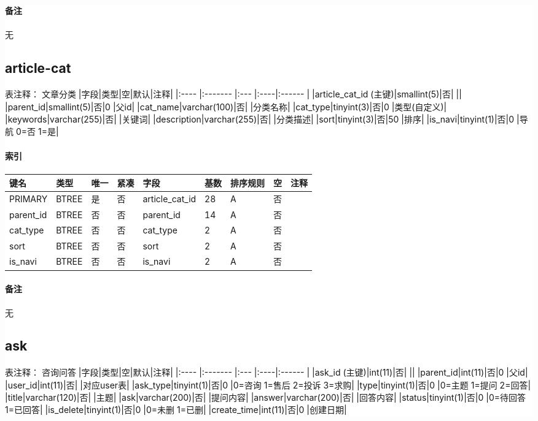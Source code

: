 #### 备注
无

## article-cat
表注释： 文章分类
|字段|类型|空|默认|注释|
|:---- |:------- |:--- |:----|:------ |
|article_cat_id (主键)|smallint(5)|否| ||
|parent_id|smallint(5)|否|0 |父id|
|cat_name|varchar(100)|否| |分类名称|
|cat_type|tinyint(3)|否|0 |类型(自定义)|
|keywords|varchar(255)|否| |关键词|
|description|varchar(255)|否| |分类描述|
|sort|tinyint(3)|否|50 |排序|
|is_navi|tinyint(1)|否|0 |导航 0=否 1=是|

#### 索引
|键名|类型|唯一|紧凑|字段|基数|排序规则|空|注释|
|:---|:--|:---|:---|:--|:--|:-------|:-|:--|
|PRIMARY|BTREE|是|否|article_cat_id|28|A|否||
|parent_id|BTREE|否|否|parent_id|14|A|否||
|cat_type|BTREE|否|否|cat_type|2|A|否||
|sort|BTREE|否|否|sort|2|A|否||
|is_navi|BTREE|否|否|is_navi|2|A|否|||

#### 备注
无

## ask
表注释： 咨询问答
|字段|类型|空|默认|注释|
|:---- |:------- |:--- |:----|:------ |
|ask_id (主键)|int(11)|否| ||
|parent_id|int(11)|否|0 |父id|
|user_id|int(11)|否| |对应user表|
|ask_type|tinyint(1)|否|0 |0=咨询 1=售后 2=投诉 3=求购|
|type|tinyint(1)|否|0 |0=主题 1=提问 2=回答|
|title|varchar(120)|否| |主题|
|ask|varchar(200)|否| |提问内容|
|answer|varchar(200)|否| |回答内容|
|status|tinyint(1)|否|0 |0=待回答 1=已回答|
|is_delete|tinyint(1)|否|0 |0=未删 1=已删|
|create_time|int(11)|否|0 |创建日期|
